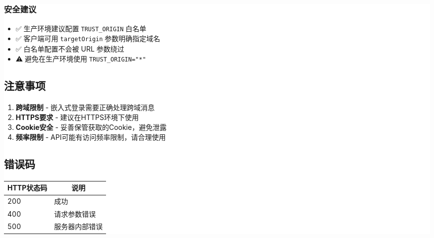 ### 安全建议

- ✅ 生产环境建议配置 `TRUST_ORIGIN` 白名单
- ✅ 客户端可用 `targetOrigin` 参数明确指定域名
- ✅ 白名单配置不会被 URL 参数绕过
- ⚠️ 避免在生产环境使用 `TRUST_ORIGIN="*"`

## 注意事项

1. **跨域限制** - 嵌入式登录需要正确处理跨域消息
2. **HTTPS要求** - 建议在HTTPS环境下使用
3. **Cookie安全** - 妥善保管获取的Cookie，避免泄露
4. **频率限制** - API可能有访问频率限制，请合理使用

## 错误码

| HTTP状态码 | 说明 |
|------------|------|
| 200 | 成功 |
| 400 | 请求参数错误 |
| 500 | 服务器内部错误 | 